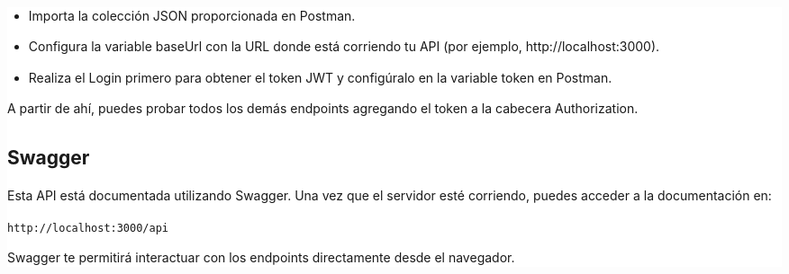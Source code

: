 
- Importa la colección JSON proporcionada en Postman.

- Configura la variable baseUrl con la URL donde está corriendo tu API (por ejemplo, http://localhost:3000).

- Realiza el Login primero para obtener el token JWT y configúralo en la variable token en Postman.

A partir de ahí, puedes probar todos los demás endpoints agregando el token a la cabecera Authorization.

## Swagger

Esta API está documentada utilizando Swagger. Una vez que el servidor esté corriendo, puedes acceder a la documentación en:


```bash
http://localhost:3000/api
```
Swagger te permitirá interactuar con los endpoints directamente desde el navegador.